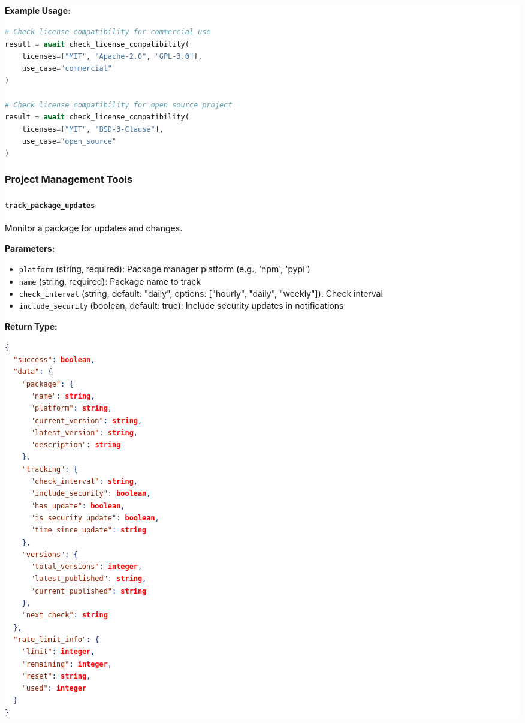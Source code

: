 **Example Usage:**
```python
# Check license compatibility for commercial use
result = await check_license_compatibility(
    licenses=["MIT", "Apache-2.0", "GPL-3.0"],
    use_case="commercial"
)

# Check license compatibility for open source project
result = await check_license_compatibility(
    licenses=["MIT", "BSD-3-Clause"],
    use_case="open_source"
)
```

### Project Management Tools

#### `track_package_updates`

Monitor a package for updates and changes.

**Parameters:**
- `platform` (string, required): Package manager platform (e.g., 'npm', 'pypi')
- `name` (string, required): Package name to track
- `check_interval` (string, default: "daily", options: ["hourly", "daily", "weekly"]): Check interval
- `include_security` (boolean, default: true): Include security updates in notifications

**Return Type:**
```json
{
  "success": boolean,
  "data": {
    "package": {
      "name": string,
      "platform": string,
      "current_version": string,
      "latest_version": string,
      "description": string
    },
    "tracking": {
      "check_interval": string,
      "include_security": boolean,
      "has_update": boolean,
      "is_security_update": boolean,
      "time_since_update": string
    },
    "versions": {
      "total_versions": integer,
      "latest_published": string,
      "current_published": string
    },
    "next_check": string
  },
  "rate_limit_info": {
    "limit": integer,
    "remaining": integer,
    "reset": string,
    "used": integer
  }
}
```

